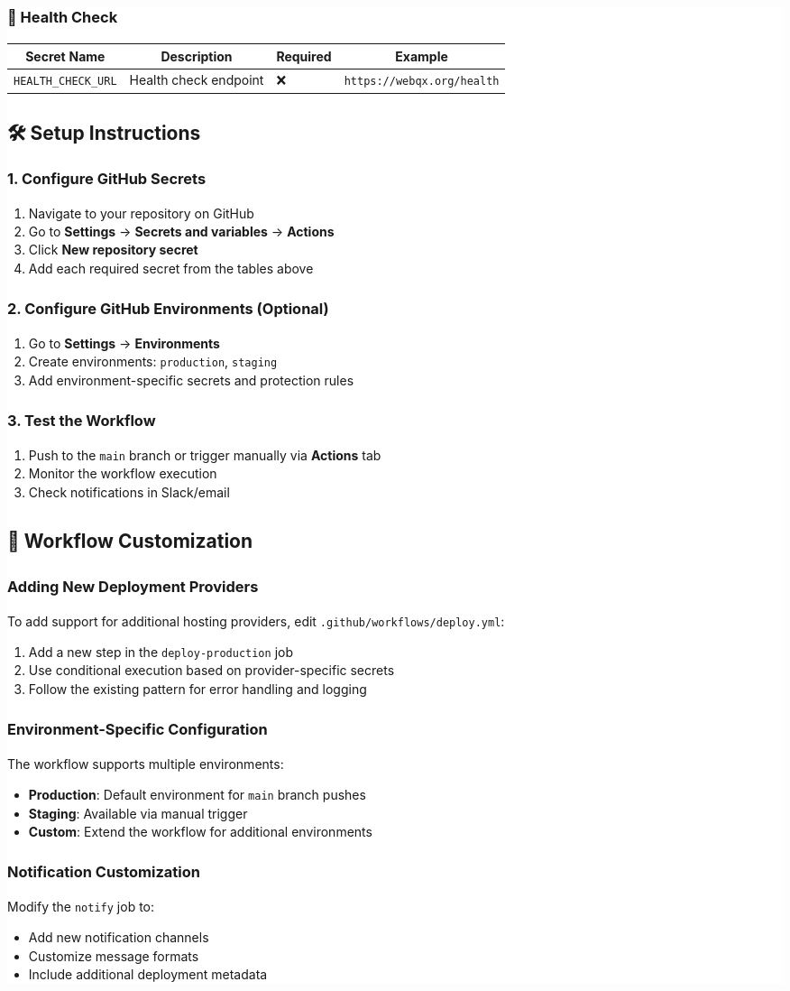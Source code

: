 ### 🏥 Health Check

| Secret Name | Description | Required | Example |
|-------------|-------------|----------|---------|
| `HEALTH_CHECK_URL` | Health check endpoint | ❌ | `https://webqx.org/health` |

## 🛠️ Setup Instructions

### 1. Configure GitHub Secrets

1. Navigate to your repository on GitHub
2. Go to **Settings** → **Secrets and variables** → **Actions**
3. Click **New repository secret**
4. Add each required secret from the tables above

### 2. Configure GitHub Environments (Optional)

1. Go to **Settings** → **Environments**
2. Create environments: `production`, `staging`
3. Add environment-specific secrets and protection rules

### 3. Test the Workflow

1. Push to the `main` branch or trigger manually via **Actions** tab
2. Monitor the workflow execution
3. Check notifications in Slack/email

## 🔄 Workflow Customization

### Adding New Deployment Providers

To add support for additional hosting providers, edit `.github/workflows/deploy.yml`:

1. Add a new step in the `deploy-production` job
2. Use conditional execution based on provider-specific secrets
3. Follow the existing pattern for error handling and logging

### Environment-Specific Configuration

The workflow supports multiple environments:

- **Production**: Default environment for `main` branch pushes
- **Staging**: Available via manual trigger
- **Custom**: Extend the workflow for additional environments

### Notification Customization

Modify the `notify` job to:
- Add new notification channels
- Customize message formats
- Include additional deployment metadata
